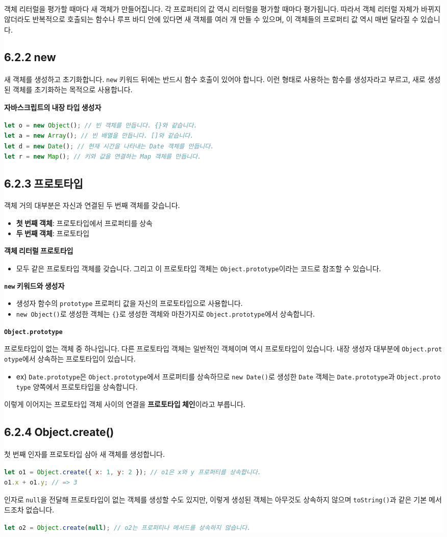객체 리터럴을 평가할 때마다 새 객체가 만들어집니다. 각 프로퍼티의 값 역시 리터럴을 평가할 때마다 평가됩니다. 따라서 객체 리터럴 자체가 바뀌지 않더라도 반복적으로 호출되는 함수나 루프 바디 안에 있다면 새 객체를 여러 개 만들 수 있으며, 이 객체들의 프로퍼티 값 역시 매번 달라질 수 있습니다.

## 6.2.2 new

새 객체를 생성하고 초기화합니다. `new` 키워드 뒤에는 반드시 함수 호출이 있어야 합니다. 이런 형태로 사용하는 함수를 생성자라고 부르고, 새로 생성된 객체를 초기화하는 목적으로 사용합니다.

**자바스크립트의 내장 타입 생성자**

```js
let o = new Object(); // 빈 객체를 만듭니다. {}와 같습니다.
let a = new Array(); // 빈 배열을 만듭니다. []와 같습니다.
let d = new Date(); // 현재 시간을 나타내는 Date 객체를 만듭니다.
let r = new Map(); // 키와 값을 연결하는 Map 객체를 만듭니다.
```

## 6.2.3 프로토타입

객체 거의 대부분은 자신과 연결된 두 번째 객체를 갖습니다.

- **첫 번째 객체**: 프로토타입에서 프로퍼티를 상속
- **두 번째 객체**: 프로토타입

**객체 리터럴 프로토타입**

- 모두 같은 프로토타입 객체를 갖습니다. 그리고 이 프로토타입 객체는 `Object.prototype`이라는 코드로 참조할 수 있습니다.

**`new` 키워드와 생성자**

- 생성자 함수의 `prototype` 프로퍼티 값을 자신의 프로토타입으로 사용합니다.
- `new Object()`로 생성한 객체는 `{}`로 생성한 객체와 마찬가지로 `Object.prototype`에서 상속합니다.

**`Object.prototype`**

프로토타입이 없는 객체 중 하나입니다. 다른 프로토타입 객체는 일반적인 객체이며 역시 프로토타입이 있습니다. 내장 생성자 대부분에 `Object.prototype`에서 상속하는 프로토타입이 있습니다.

- ex) `Date.prototype`은 `Object.prototype`에서 프로퍼티를 상속하므로 `new Date()`로 생성한 `Date` 객체는 `Date.prototype`과 `Object.prototype` 양쪽에서 프로토타입을 상속합니다.

이렇게 이어지는 프로토타입 객체 사이의 연결을 **프로토타입 체인**이라고 부릅니다.

## 6.2.4 Object.create()

첫 번째 인자를 프로토타입 삼아 새 객체를 생성합니다.

```js
let o1 = Object.create({ x: 1, y: 2 }); // o1은 x와 y 프로퍼티를 상속합니다.
o1.x + o1.y; // => 3
```

인자로 `null`을 전달해 프로토타입이 없는 객체를 생성할 수도 있지만, 이렇게 생성된 객체는 아무것도 상속하지 않으며 `toString()`과 같은 기본 메서드조차 없습니다.

```js
let o2 = Object.create(null); // o2는 프로퍼티나 메서드를 상속하지 않습니다.
```
